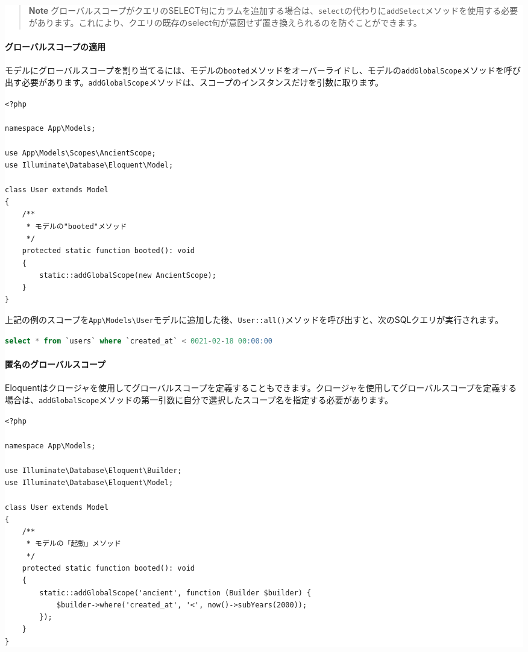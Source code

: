 > **Note**
> グローバルスコープがクエリのSELECT句にカラムを追加する場合は、`select`の代わりに`addSelect`メソッドを使用する必要があります。これにより、クエリの既存のselect句が意図せず置き換えられるのを防ぐことができます。

<a name="applying-global-scopes"></a>
#### グローバルスコープの適用

モデルにグローバルスコープを割り当てるには、モデルの`booted`メソッドをオーバーライドし、モデルの`addGlobalScope`メソッドを呼び出す必要があります。`addGlobalScope`メソッドは、スコープのインスタンスだけを引数に取ります。

    <?php

    namespace App\Models;

    use App\Models\Scopes\AncientScope;
    use Illuminate\Database\Eloquent\Model;

    class User extends Model
    {
        /**
         * モデルの"booted"メソッド
         */
        protected static function booted(): void
        {
            static::addGlobalScope(new AncientScope);
        }
    }

上記の例のスコープを`App\Models\User`モデルに追加した後、`User::all()`メソッドを呼び出すと、次のSQLクエリが実行されます。

```sql
select * from `users` where `created_at` < 0021-02-18 00:00:00
```

<a name="anonymous-global-scopes"></a>
#### 匿名のグローバルスコープ

Eloquentはクロージャを使用してグローバルスコープを定義することもできます。クロージャを使用してグローバルスコープを定義する場合は、`addGlobalScope`メソッドの第一引数に自分で選択したスコープ名を指定する必要があります。

    <?php

    namespace App\Models;

    use Illuminate\Database\Eloquent\Builder;
    use Illuminate\Database\Eloquent\Model;

    class User extends Model
    {
        /**
         * モデルの「起動」メソッド
         */
        protected static function booted(): void
        {
            static::addGlobalScope('ancient', function (Builder $builder) {
                $builder->where('created_at', '<', now()->subYears(2000));
            });
        }
    }
